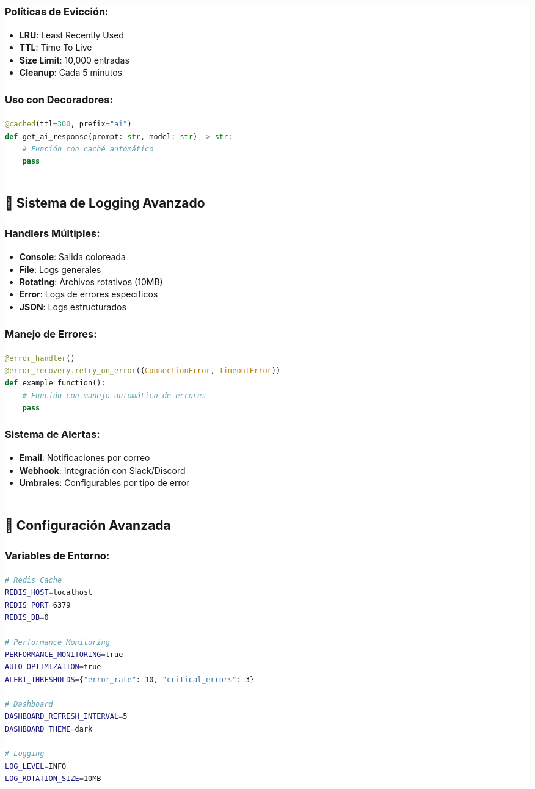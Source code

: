 ### **Políticas de Evicción:**
- **LRU**: Least Recently Used
- **TTL**: Time To Live
- **Size Limit**: 10,000 entradas
- **Cleanup**: Cada 5 minutos

### **Uso con Decoradores:**
```python
@cached(ttl=300, prefix="ai")
def get_ai_response(prompt: str, model: str) -> str:
    # Función con caché automático
    pass
```

---

## 📝 **Sistema de Logging Avanzado**

### **Handlers Múltiples:**
- **Console**: Salida coloreada
- **File**: Logs generales
- **Rotating**: Archivos rotativos (10MB)
- **Error**: Logs de errores específicos
- **JSON**: Logs estructurados

### **Manejo de Errores:**
```python
@error_handler()
@error_recovery.retry_on_error((ConnectionError, TimeoutError))
def example_function():
    # Función con manejo automático de errores
    pass
```

### **Sistema de Alertas:**
- **Email**: Notificaciones por correo
- **Webhook**: Integración con Slack/Discord
- **Umbrales**: Configurables por tipo de error

---

## 🔧 **Configuración Avanzada**

### **Variables de Entorno:**
```bash
# Redis Cache
REDIS_HOST=localhost
REDIS_PORT=6379
REDIS_DB=0

# Performance Monitoring
PERFORMANCE_MONITORING=true
AUTO_OPTIMIZATION=true
ALERT_THRESHOLDS={"error_rate": 10, "critical_errors": 3}

# Dashboard
DASHBOARD_REFRESH_INTERVAL=5
DASHBOARD_THEME=dark

# Logging
LOG_LEVEL=INFO
LOG_ROTATION_SIZE=10MB
```
